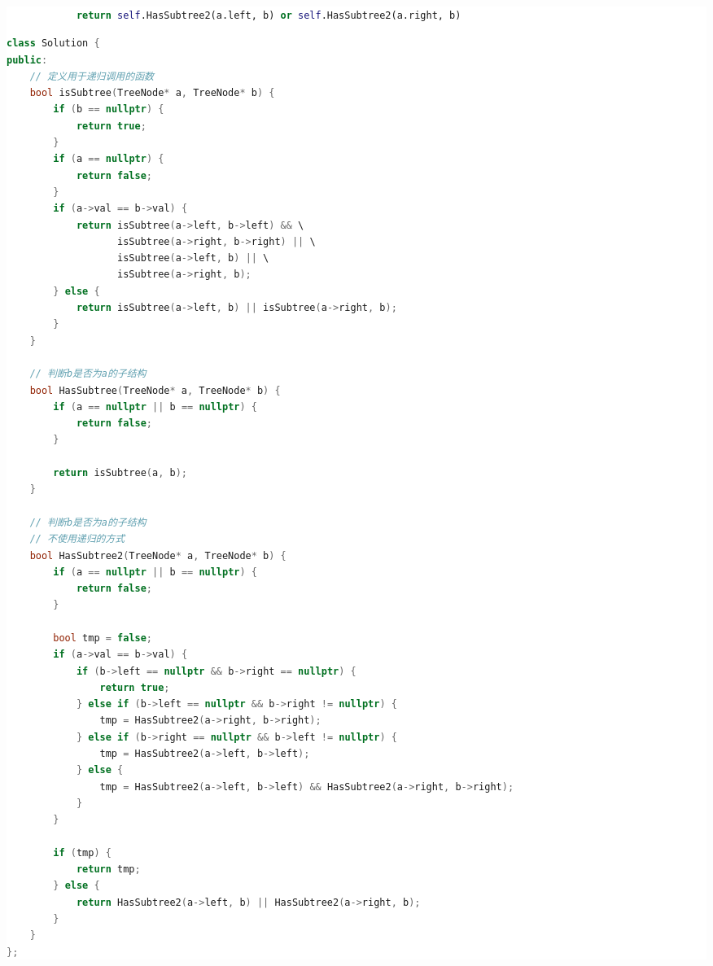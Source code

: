 ```python
            return self.HasSubtree2(a.left, b) or self.HasSubtree2(a.right, b)

```

```c++
class Solution {
public:
    // 定义用于递归调用的函数
    bool isSubtree(TreeNode* a, TreeNode* b) {
        if (b == nullptr) {
            return true;
        }
        if (a == nullptr) {
            return false;
        }
        if (a->val == b->val) {
            return isSubtree(a->left, b->left) && \
                   isSubtree(a->right, b->right) || \
                   isSubtree(a->left, b) || \
                   isSubtree(a->right, b);
        } else {
            return isSubtree(a->left, b) || isSubtree(a->right, b);
        }
    }

    // 判断b是否为a的子结构
    bool HasSubtree(TreeNode* a, TreeNode* b) {
        if (a == nullptr || b == nullptr) {
            return false;
        }

        return isSubtree(a, b);
    }

    // 判断b是否为a的子结构
    // 不使用递归的方式
    bool HasSubtree2(TreeNode* a, TreeNode* b) {
        if (a == nullptr || b == nullptr) {
            return false;
        }

        bool tmp = false;
        if (a->val == b->val) {
            if (b->left == nullptr && b->right == nullptr) {
                return true;
            } else if (b->left == nullptr && b->right != nullptr) {
                tmp = HasSubtree2(a->right, b->right);
            } else if (b->right == nullptr && b->left != nullptr) {
                tmp = HasSubtree2(a->left, b->left);
            } else {
                tmp = HasSubtree2(a->left, b->left) && HasSubtree2(a->right, b->right);
            }
        }

        if (tmp) {
            return tmp;
        } else {
            return HasSubtree2(a->left, b) || HasSubtree2(a->right, b);
        }
    }
};
```
